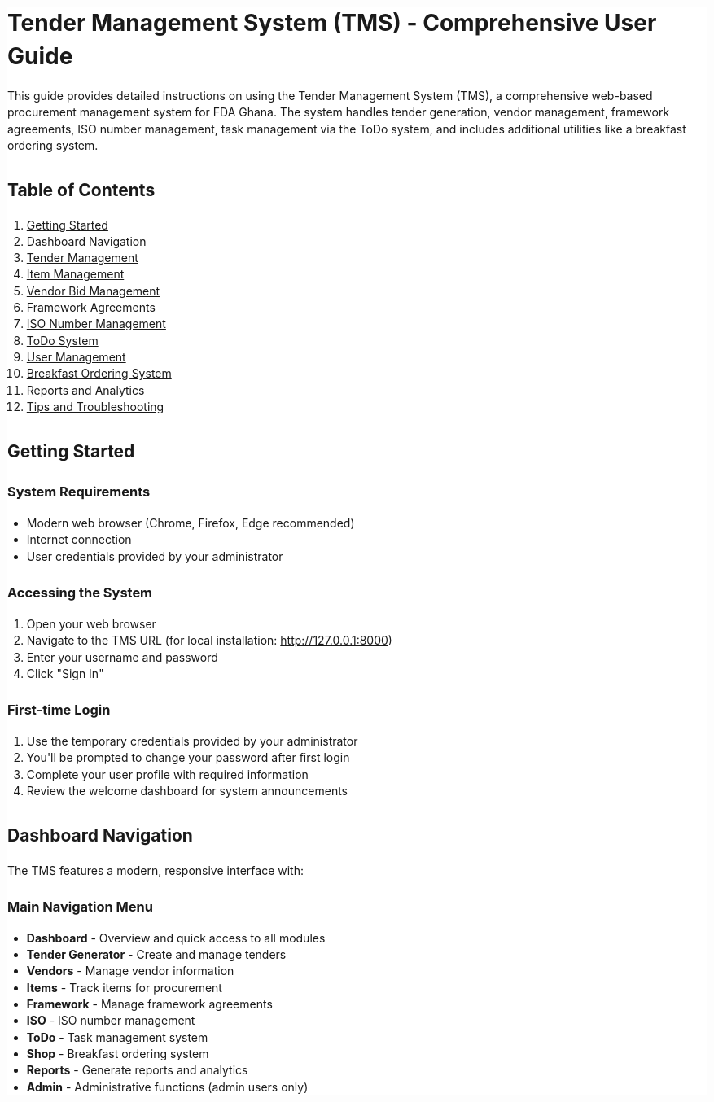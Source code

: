 # Tender Management System (TMS) - Comprehensive User Guide

This guide provides detailed instructions on using the Tender Management System (TMS), a comprehensive web-based procurement management system for FDA Ghana. The system handles tender generation, vendor management, framework agreements, ISO number management, task management via the ToDo system, and includes additional utilities like a breakfast ordering system.

## Table of Contents
1. [Getting Started](#getting-started)
2. [Dashboard Navigation](#dashboard-navigation)
3. [Tender Management](#tender-management)
4. [Item Management](#item-management)
5. [Vendor Bid Management](#vendor-bid-management)
6. [Framework Agreements](#framework-agreements)
7. [ISO Number Management](#iso-number-management)
8. [ToDo System](#todo-system)
9. [User Management](#user-management)
10. [Breakfast Ordering System](#breakfast-ordering-system)
11. [Reports and Analytics](#reports-and-analytics)
12. [Tips and Troubleshooting](#tips-and-troubleshooting)

## Getting Started

### System Requirements
- Modern web browser (Chrome, Firefox, Edge recommended)
- Internet connection
- User credentials provided by your administrator

### Accessing the System
1. Open your web browser
2. Navigate to the TMS URL (for local installation: http://127.0.0.1:8000)
3. Enter your username and password
4. Click "Sign In"

### First-time Login
1. Use the temporary credentials provided by your administrator
2. You'll be prompted to change your password after first login
3. Complete your user profile with required information
4. Review the welcome dashboard for system announcements

## Dashboard Navigation

The TMS features a modern, responsive interface with:

### Main Navigation Menu
- **Dashboard** - Overview and quick access to all modules
- **Tender Generator** - Create and manage tenders
- **Vendors** - Manage vendor information
- **Items** - Track items for procurement
- **Framework** - Manage framework agreements
- **ISO** - ISO number management
- **ToDo** - Task management system
- **Shop** - Breakfast ordering system
- **Reports** - Generate reports and analytics
- **Admin** - Administrative functions (admin users only)
